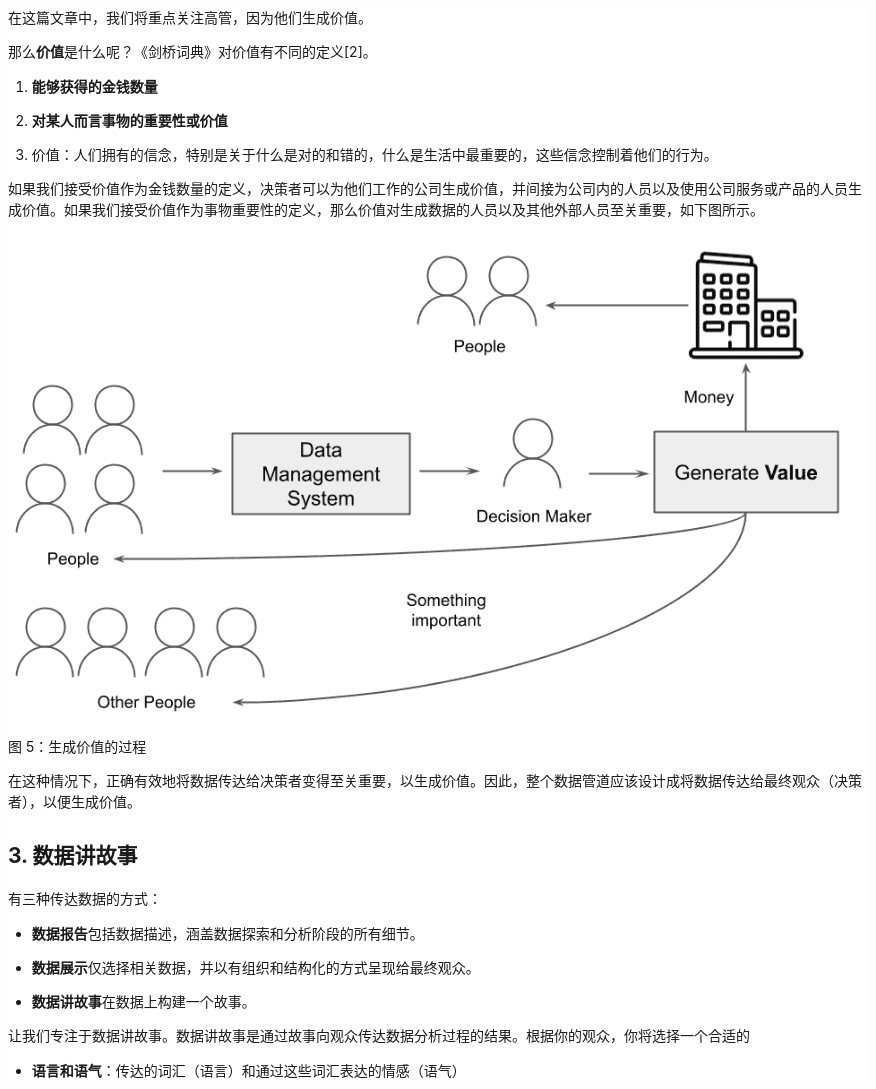 在这篇文章中，我们将重点关注高管，因为他们生成价值。

那么**价值**是什么呢？《剑桥词典》对价值有不同的定义[2]。

1.  **能够获得的金钱数量**

1.  **对某人而言事物的重要性或价值**

1.  价值：人们拥有的信念，特别是关于什么是对的和错的，什么是生活中最重要的，这些信念控制着他们的行为。

如果我们接受价值作为金钱数量的定义，决策者可以为他们工作的公司生成价值，并间接为公司内的人员以及使用公司服务或产品的人员生成价值。如果我们接受价值作为事物重要性的定义，那么价值对生成数据的人员以及其他外部人员至关重要，如下图所示。

![生成价值的过程](img/8d6535317a4abee318f40d71282d80f3.png)

图 5：生成价值的过程

在这种情况下，正确有效地将数据传达给决策者变得至关重要，以生成价值。因此，整个数据管道应该设计成将数据传达给最终观众（决策者），以便生成价值。

## 3\. 数据讲故事

有三种传达数据的方式：

+   **数据报告**包括数据描述，涵盖数据探索和分析阶段的所有细节。

+   **数据展示**仅选择相关数据，并以有组织和结构化的方式呈现给最终观众。

+   **数据讲故事**在数据上构建一个故事。

让我们专注于数据讲故事。数据讲故事是通过故事向观众传达数据分析过程的结果。根据你的观众，你将选择一个合适的

+   **语言和语气**：传达的词汇（语言）和通过这些词汇表达的情感（语气）
